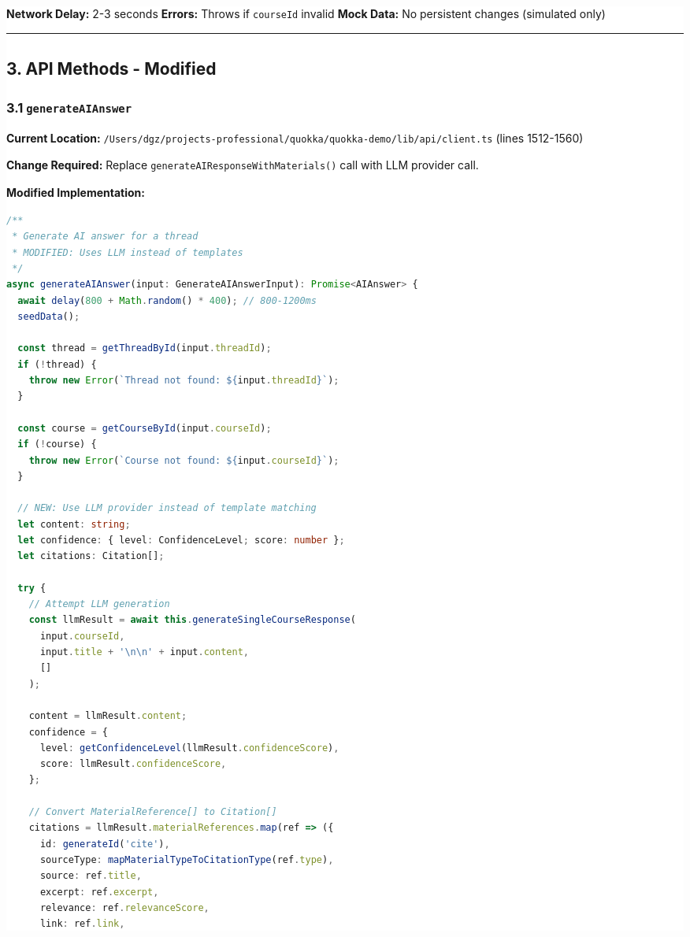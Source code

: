 ```typescript
```

**Network Delay:** 2-3 seconds
**Errors:** Throws if `courseId` invalid
**Mock Data:** No persistent changes (simulated only)

---

## 3. API Methods - Modified

### 3.1 `generateAIAnswer`

**Current Location:** `/Users/dgz/projects-professional/quokka/quokka-demo/lib/api/client.ts` (lines 1512-1560)

**Change Required:** Replace `generateAIResponseWithMaterials()` call with LLM provider call.

**Modified Implementation:**
```typescript
/**
 * Generate AI answer for a thread
 * MODIFIED: Uses LLM instead of templates
 */
async generateAIAnswer(input: GenerateAIAnswerInput): Promise<AIAnswer> {
  await delay(800 + Math.random() * 400); // 800-1200ms
  seedData();

  const thread = getThreadById(input.threadId);
  if (!thread) {
    throw new Error(`Thread not found: ${input.threadId}`);
  }

  const course = getCourseById(input.courseId);
  if (!course) {
    throw new Error(`Course not found: ${input.courseId}`);
  }

  // NEW: Use LLM provider instead of template matching
  let content: string;
  let confidence: { level: ConfidenceLevel; score: number };
  let citations: Citation[];

  try {
    // Attempt LLM generation
    const llmResult = await this.generateSingleCourseResponse(
      input.courseId,
      input.title + '\n\n' + input.content,
      []
    );

    content = llmResult.content;
    confidence = {
      level: getConfidenceLevel(llmResult.confidenceScore),
      score: llmResult.confidenceScore,
    };

    // Convert MaterialReference[] to Citation[]
    citations = llmResult.materialReferences.map(ref => ({
      id: generateId('cite'),
      sourceType: mapMaterialTypeToCitationType(ref.type),
      source: ref.title,
      excerpt: ref.excerpt,
      relevance: ref.relevanceScore,
      link: ref.link,
```